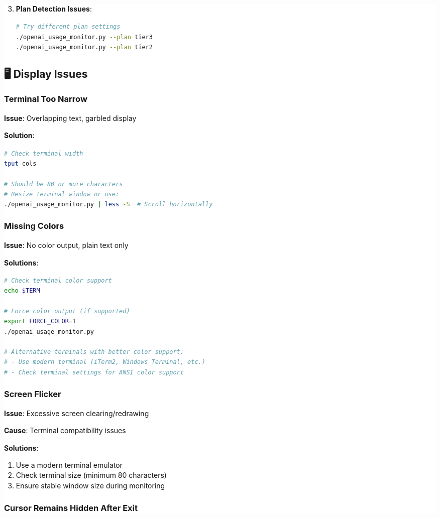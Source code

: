 3. **Plan Detection Issues**:
   ```bash
   # Try different plan settings
   ./openai_usage_monitor.py --plan tier3
   ./openai_usage_monitor.py --plan tier2
   ```


## 🖥️ Display Issues

### Terminal Too Narrow

**Issue**: Overlapping text, garbled display

**Solution**:
```bash
# Check terminal width
tput cols

# Should be 80 or more characters
# Resize terminal window or use:
./openai_usage_monitor.py | less -S  # Scroll horizontally
```

### Missing Colors

**Issue**: No color output, plain text only

**Solutions**:
```bash
# Check terminal color support
echo $TERM

# Force color output (if supported)
export FORCE_COLOR=1
./openai_usage_monitor.py

# Alternative terminals with better color support:
# - Use modern terminal (iTerm2, Windows Terminal, etc.)
# - Check terminal settings for ANSI color support
```

### Screen Flicker

**Issue**: Excessive screen clearing/redrawing

**Cause**: Terminal compatibility issues

**Solutions**:
1. Use a modern terminal emulator
2. Check terminal size (minimum 80 characters)
3. Ensure stable window size during monitoring

### Cursor Remains Hidden After Exit
